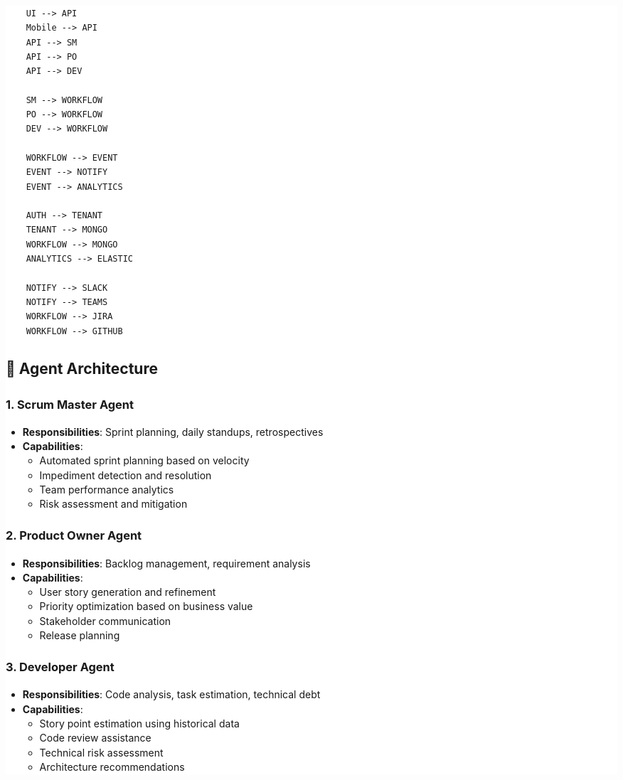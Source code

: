 ```mermaid
    UI --> API
    Mobile --> API
    API --> SM
    API --> PO
    API --> DEV
    
    SM --> WORKFLOW
    PO --> WORKFLOW
    DEV --> WORKFLOW
    
    WORKFLOW --> EVENT
    EVENT --> NOTIFY
    EVENT --> ANALYTICS
    
    AUTH --> TENANT
    TENANT --> MONGO
    WORKFLOW --> MONGO
    ANALYTICS --> ELASTIC
    
    NOTIFY --> SLACK
    NOTIFY --> TEAMS
    WORKFLOW --> JIRA
    WORKFLOW --> GITHUB
```

## 🤖 Agent Architecture

### 1. Scrum Master Agent
- **Responsibilities**: Sprint planning, daily standups, retrospectives
- **Capabilities**: 
  - Automated sprint planning based on velocity
  - Impediment detection and resolution
  - Team performance analytics
  - Risk assessment and mitigation

### 2. Product Owner Agent
- **Responsibilities**: Backlog management, requirement analysis
- **Capabilities**:
  - User story generation and refinement
  - Priority optimization based on business value
  - Stakeholder communication
  - Release planning

### 3. Developer Agent
- **Responsibilities**: Code analysis, task estimation, technical debt
- **Capabilities**:
  - Story point estimation using historical data
  - Code review assistance
  - Technical risk assessment
  - Architecture recommendations
